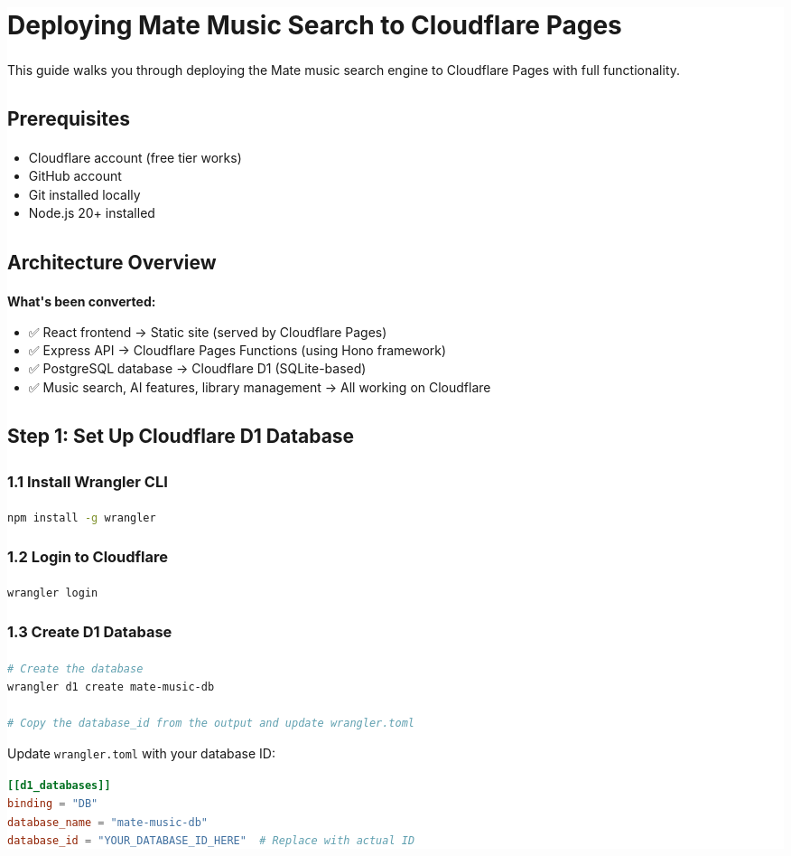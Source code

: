 # Deploying Mate Music Search to Cloudflare Pages

This guide walks you through deploying the Mate music search engine to Cloudflare Pages with full functionality.

## Prerequisites

- Cloudflare account (free tier works)
- GitHub account
- Git installed locally
- Node.js 20+ installed

## Architecture Overview

**What's been converted:**
- ✅ React frontend → Static site (served by Cloudflare Pages)
- ✅ Express API → Cloudflare Pages Functions (using Hono framework)
- ✅ PostgreSQL database → Cloudflare D1 (SQLite-based)
- ✅ Music search, AI features, library management → All working on Cloudflare

## Step 1: Set Up Cloudflare D1 Database

### 1.1 Install Wrangler CLI

```bash
npm install -g wrangler
```

### 1.2 Login to Cloudflare

```bash
wrangler login
```

### 1.3 Create D1 Database

```bash
# Create the database
wrangler d1 create mate-music-db

# Copy the database_id from the output and update wrangler.toml
```

Update `wrangler.toml` with your database ID:

```toml
[[d1_databases]]
binding = "DB"
database_name = "mate-music-db"
database_id = "YOUR_DATABASE_ID_HERE"  # Replace with actual ID
```
